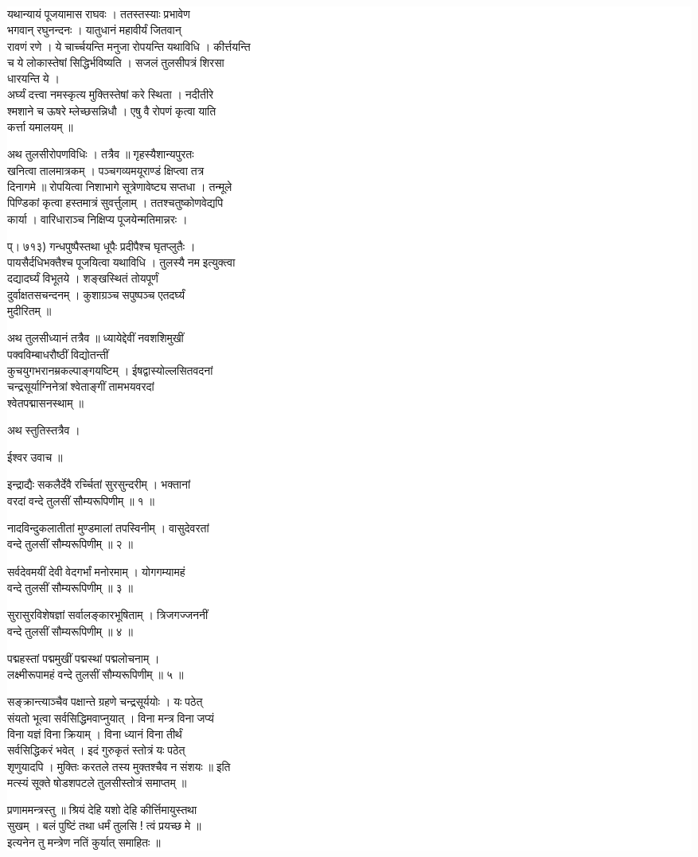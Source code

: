 यथान्यायं पूजयामास राघवः । ततस्तस्याः प्रभावेण   
भगवान् रघुनन्दनः । यातुधानं महावीर्यं जितवान्   
रावणं रणे । ये चार्च्चयन्ति मनुजा रोपयन्ति यथाविधि । कीर्त्तयन्ति   
च ये लोकास्तेषां सिद्धिर्भविष्यति । सजलं तुलसीपत्रं शिरसा   
धारयन्ति ये ।  
अर्घ्यं दत्त्वा नमस्कृत्य मुक्तिस्तेषां करे स्थिता । नदीतीरे    
श्मशाने च ऊषरे म्लेच्छसन्निधौ । एषु वै रोपणं कृत्वा याति   
कर्त्ता यमालयम् ॥  
  
अथ तुलसीरोपणविधिः । तत्रैव ॥ गृहस्यैशान्यपुरतः   
खनित्वा तालमात्रकम् । पञ्चगव्यमयूराण्डं क्षिप्त्वा तत्र   
दिनागमे ॥ रोपयित्वा निशाभागे सूत्रेणावेष्ट्य सप्तधा । तन्मूले   
पिण्डिकां कृत्वा हस्तमात्रं सुवर्त्तुलाम् । ततश्चतुष्कोणवेद्यपि   
कार्या । वारिधाराञ्च निक्षिप्य पूजयेन्मतिमान्नरः ।  
  
प्। ७१३) गन्धपुष्पैस्तथा धूपैः प्रदीपैश्च घृतप्लुतैः ।   
पायसैर्दधिभक्तैश्च पूजयित्वा यथाविधि । तुलस्यै नम इत्युक्त्वा   
दद्यादर्घ्यं विभूतये । शङ्खस्थितं तोयपूर्णं   
दुर्वाक्षतसचन्दनम् । कुशाग्रञ्च सपुष्पञ्च एतदर्घ्यं   
मुदीरितम् ॥  
  
अथ तुलसीध्यानं तत्रैव ॥ ध्यायेद्देवीं नवशशिमुखीं   
पक्वविम्बाधरौष्ठीं विद्योतन्तीं   
कुचयुगभरानम्रकल्पाङ्गयष्टिम् । ईषद्वास्योल्लसितवदनां   
चन्द्रसूर्याग्निनेत्रां श्वेताङ्गीं तामभयवरदां   
श्वेतपद्मासनस्थाम् ॥  
  
अथ स्तुतिस्तत्रैव ।  
  
ईश्वर उवाच ॥  
  
इन्द्राद्यैः सकलैर्देवै रर्च्चितां सुरसुन्दरीम् । भक्तानां   
वरदां वन्दे तुलसीं सौम्यरूपिणीम् ॥ १ ॥  
  
नादविन्दुकलातीतां मुण्डमालां तपस्विनीम् । वासुदेवरतां   
वन्दे तुलसीं सौम्यरूपिणीम् ॥ २ ॥  
  
सर्वदेवमयीं देवी वेदगर्भां मनोरमाम् । योगगम्यामहं   
वन्दे तुलसीं सौम्यरूपिणीम् ॥ ३ ॥  
  
सुरासुरविशेषज्ञां सर्वालङ्कारभूषिताम् । त्रिजगज्जननीं   
वन्दे तुलसीं सौम्यरूपिणीम् ॥ ४ ॥  
  
पद्महस्तां पद्ममुखीं पद्मस्थां पद्मलोचनाम् ।   
लक्ष्मीरूपामहं वन्दे तुलसीं सौम्यरूपिणीम् ॥ ५ ॥  
  
सङ्क्रान्त्याञ्चैव पक्षान्ते ग्रहणे चन्द्रसूर्ययोः । यः पठेत्   
संयतो भूत्वा सर्वसिद्धिमवाप्नुयात् । विना मन्त्र विना जप्यं   
विना यज्ञं विना क्रियाम् । विना ध्यानं विना तीर्थं   
सर्वसिद्धिकरं भवेत् । इदं गुरुकृतं स्तोत्रं यः पठेत्   
शृणुयादपि । मुक्तिः करतले तस्य मुक्तश्चैव न संशयः ॥ इति   
मत्स्यं सूक्ते षोडशपटले तुलसीस्तोत्रं समाप्तम् ॥  
  
प्रणाममन्त्रस्तु ॥ श्रियं देहि यशो देहि कीर्त्तिमायुस्तथा   
सुखम् । बलं पुष्टिं तथा धर्मं तुलसि ! त्वं प्रयच्छ मे ॥   
इत्यनेन तु मन्त्रेण नतिं कुर्यात् समाहितः ॥  
  